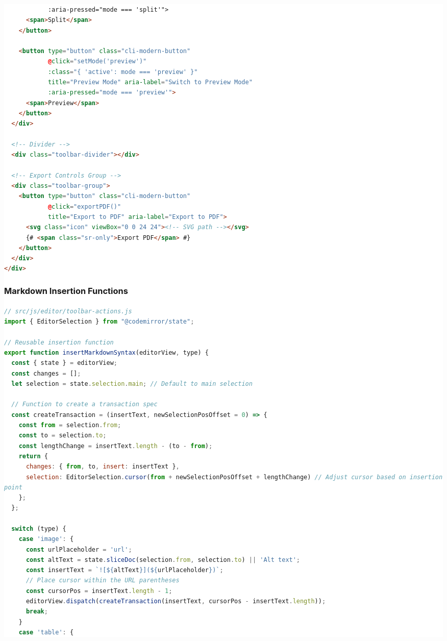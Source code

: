 ```html
            :aria-pressed="mode === 'split'">
      <span>Split</span>
    </button>

    <button type="button" class="cli-modern-button"
            @click="setMode('preview')"
            :class="{ 'active': mode === 'preview' }"
            title="Preview Mode" aria-label="Switch to Preview Mode"
            :aria-pressed="mode === 'preview'">
      <span>Preview</span>
    </button>
  </div>

  <!-- Divider -->
  <div class="toolbar-divider"></div>

  <!-- Export Controls Group -->
  <div class="toolbar-group">
    <button type="button" class="cli-modern-button"
            @click="exportPDF()"
            title="Export to PDF" aria-label="Export to PDF">
      <svg class="icon" viewBox="0 0 24 24"><!-- SVG path --></svg>
      {# <span class="sr-only">Export PDF</span> #}
    </button>
  </div>
</div>
```

### Markdown Insertion Functions

````javascript
// src/js/editor/toolbar-actions.js
import { EditorSelection } from "@codemirror/state";

// Reusable insertion function
export function insertMarkdownSyntax(editorView, type) {
  const { state } = editorView;
  const changes = [];
  let selection = state.selection.main; // Default to main selection

  // Function to create a transaction spec
  const createTransaction = (insertText, newSelectionPosOffset = 0) => {
    const from = selection.from;
    const to = selection.to;
    const lengthChange = insertText.length - (to - from);
    return {
      changes: { from, to, insert: insertText },
      selection: EditorSelection.cursor(from + newSelectionPosOffset + lengthChange) // Adjust cursor based on insertion point
    };
  };

  switch (type) {
    case 'image': {
      const urlPlaceholder = 'url';
      const altText = state.sliceDoc(selection.from, selection.to) || 'Alt text';
      const insertText = `![${altText}](${urlPlaceholder})`;
      // Place cursor within the URL parentheses
      const cursorPos = insertText.length - 1;
      editorView.dispatch(createTransaction(insertText, cursorPos - insertText.length));
      break;
    }
    case 'table': {
````
